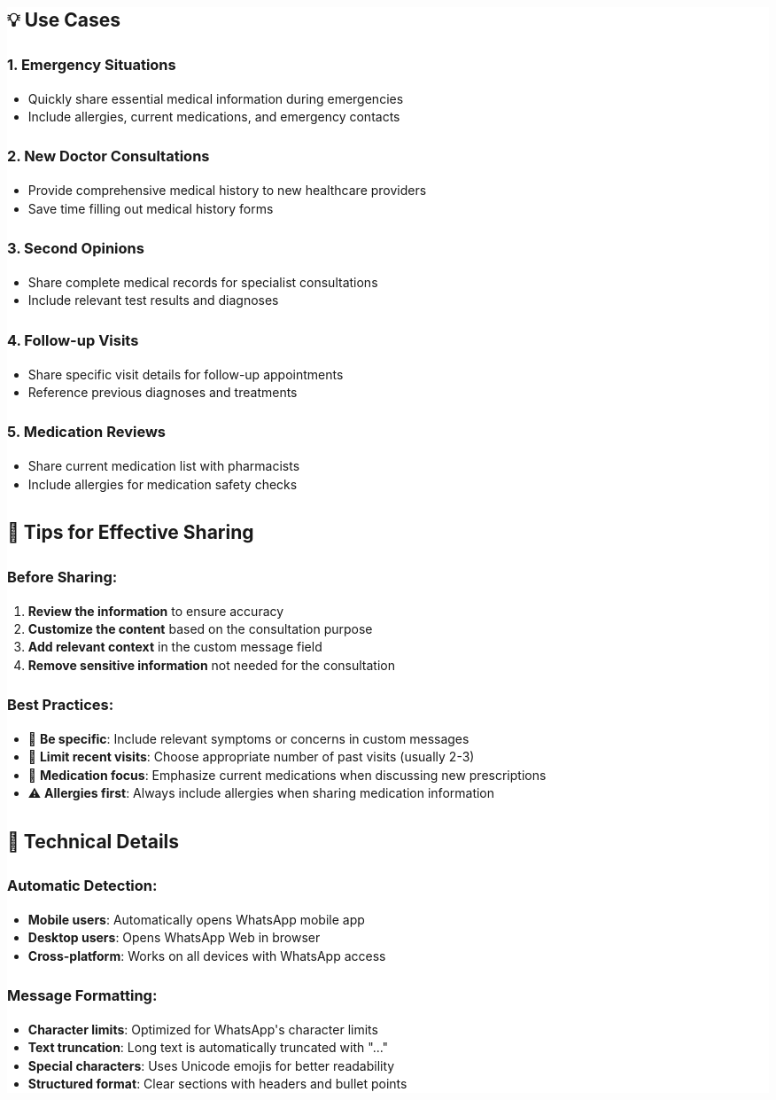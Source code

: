 ## 💡 Use Cases

### 1. **Emergency Situations**
- Quickly share essential medical information during emergencies
- Include allergies, current medications, and emergency contacts

### 2. **New Doctor Consultations**
- Provide comprehensive medical history to new healthcare providers
- Save time filling out medical history forms

### 3. **Second Opinions**
- Share complete medical records for specialist consultations
- Include relevant test results and diagnoses

### 4. **Follow-up Visits**
- Share specific visit details for follow-up appointments
- Reference previous diagnoses and treatments

### 5. **Medication Reviews**
- Share current medication list with pharmacists
- Include allergies for medication safety checks

## 🎯 Tips for Effective Sharing

### Before Sharing:
1. **Review the information** to ensure accuracy
2. **Customize the content** based on the consultation purpose
3. **Add relevant context** in the custom message field
4. **Remove sensitive information** not needed for the consultation

### Best Practices:
- 📝 **Be specific**: Include relevant symptoms or concerns in custom messages
- 🔢 **Limit recent visits**: Choose appropriate number of past visits (usually 2-3)
- 💊 **Medication focus**: Emphasize current medications when discussing new prescriptions
- ⚠️ **Allergies first**: Always include allergies when sharing medication information

## 🔧 Technical Details

### Automatic Detection:
- **Mobile users**: Automatically opens WhatsApp mobile app
- **Desktop users**: Opens WhatsApp Web in browser
- **Cross-platform**: Works on all devices with WhatsApp access

### Message Formatting:
- **Character limits**: Optimized for WhatsApp's character limits
- **Text truncation**: Long text is automatically truncated with "..."
- **Special characters**: Uses Unicode emojis for better readability
- **Structured format**: Clear sections with headers and bullet points
